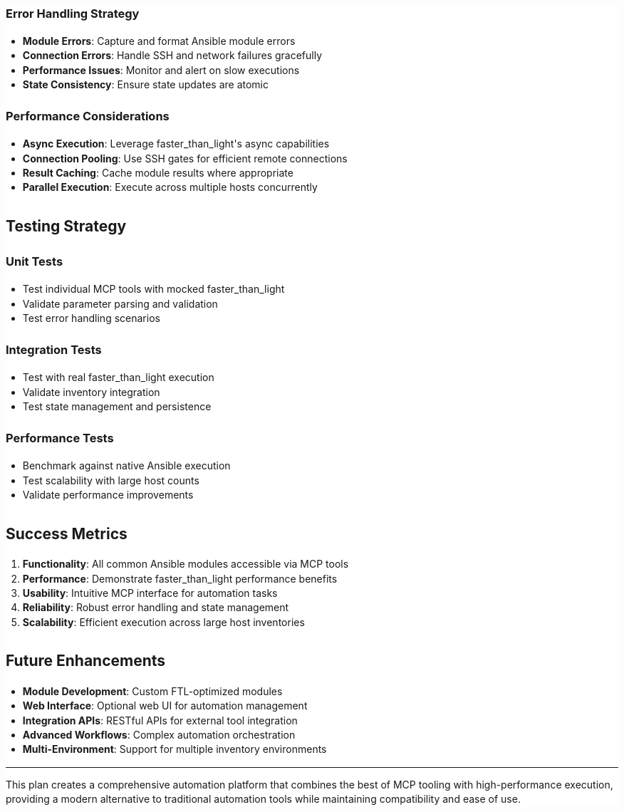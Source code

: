 ### Error Handling Strategy

- **Module Errors**: Capture and format Ansible module errors
- **Connection Errors**: Handle SSH and network failures gracefully
- **Performance Issues**: Monitor and alert on slow executions
- **State Consistency**: Ensure state updates are atomic

### Performance Considerations

- **Async Execution**: Leverage faster_than_light's async capabilities
- **Connection Pooling**: Use SSH gates for efficient remote connections
- **Result Caching**: Cache module results where appropriate
- **Parallel Execution**: Execute across multiple hosts concurrently

## Testing Strategy

### Unit Tests
- Test individual MCP tools with mocked faster_than_light
- Validate parameter parsing and validation
- Test error handling scenarios

### Integration Tests
- Test with real faster_than_light execution
- Validate inventory integration
- Test state management and persistence

### Performance Tests
- Benchmark against native Ansible execution
- Test scalability with large host counts
- Validate performance improvements

## Success Metrics

1. **Functionality**: All common Ansible modules accessible via MCP tools
2. **Performance**: Demonstrate faster_than_light performance benefits
3. **Usability**: Intuitive MCP interface for automation tasks
4. **Reliability**: Robust error handling and state management
5. **Scalability**: Efficient execution across large host inventories

## Future Enhancements

- **Module Development**: Custom FTL-optimized modules
- **Web Interface**: Optional web UI for automation management
- **Integration APIs**: RESTful APIs for external tool integration
- **Advanced Workflows**: Complex automation orchestration
- **Multi-Environment**: Support for multiple inventory environments

---

This plan creates a comprehensive automation platform that combines the best of MCP tooling with high-performance execution, providing a modern alternative to traditional automation tools while maintaining compatibility and ease of use.